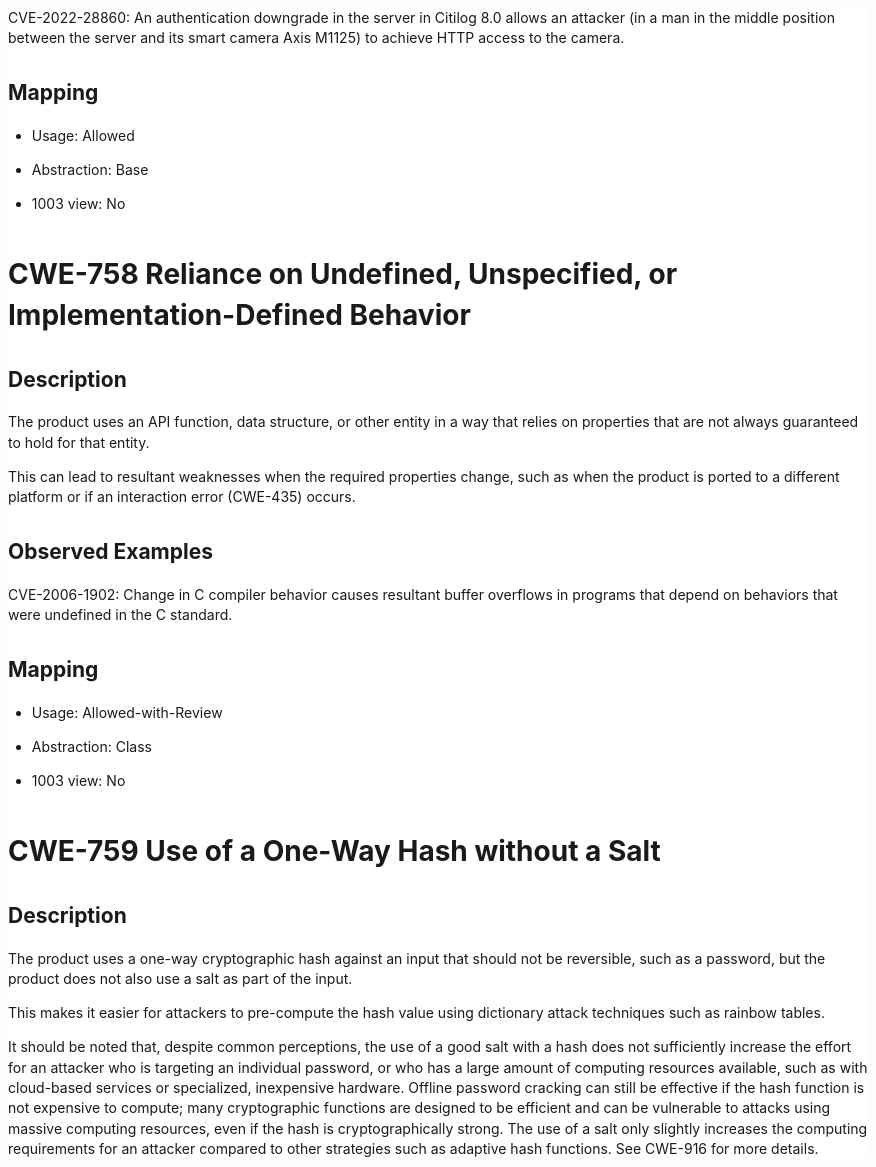 CVE-2022-28860: An authentication downgrade in the server in Citilog 8.0 allows an attacker (in a man in the middle position between the server and its smart camera Axis M1125) to achieve HTTP access to the camera.

## Mapping

- Usage: Allowed

- Abstraction: Base

- 1003 view: No

# CWE-758 Reliance on Undefined, Unspecified, or Implementation-Defined Behavior

## Description

The product uses an API function, data structure, or other entity in a way that relies on properties that are not always guaranteed to hold for that entity.

This can lead to resultant weaknesses when the required properties change, such as when the product is ported to a different platform or if an interaction error (CWE-435) occurs.

## Observed Examples

CVE-2006-1902: Change in C compiler behavior causes resultant buffer overflows in programs that depend on behaviors that were undefined in the C standard.

## Mapping

- Usage: Allowed-with-Review

- Abstraction: Class

- 1003 view: No

# CWE-759 Use of a One-Way Hash without a Salt

## Description

The product uses a one-way cryptographic hash against an input that should not be reversible, such as a password, but the product does not also use a salt as part of the input.

This makes it easier for attackers to pre-compute the hash value using dictionary attack techniques such as rainbow tables.


It should be noted that, despite common perceptions, the use of a good salt with a hash does not sufficiently increase the effort for an attacker who is targeting an individual password, or who has a large amount of computing resources available, such as with cloud-based services or specialized, inexpensive hardware. Offline password cracking can still be effective if the hash function is not expensive to compute; many cryptographic functions are designed to be efficient and can be vulnerable to attacks using massive computing resources, even if the hash is cryptographically strong. The use of a salt only slightly increases the computing requirements for an attacker compared to other strategies such as adaptive hash functions. See CWE-916 for more details.
